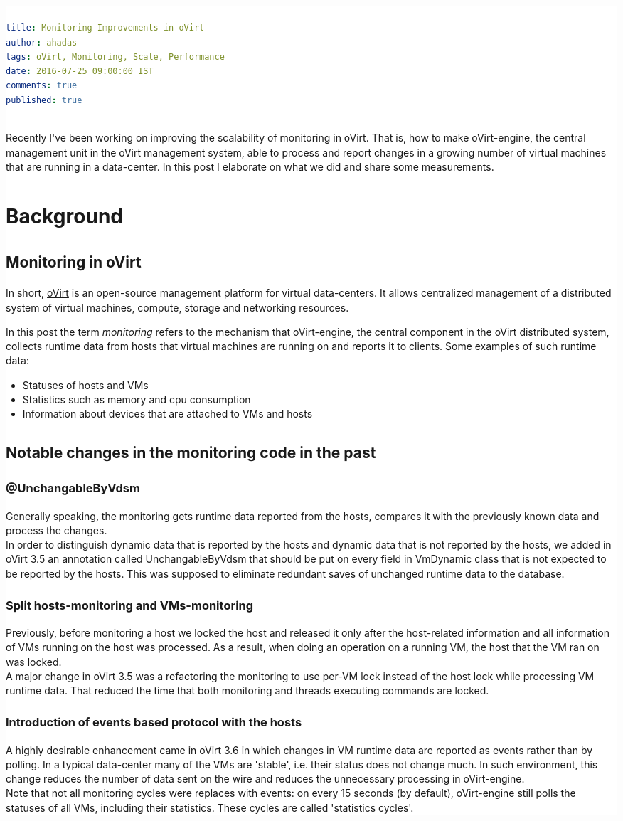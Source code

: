 ```yaml
---
title: Monitoring Improvements in oVirt
author: ahadas
tags: oVirt, Monitoring, Scale, Performance
date: 2016-07-25 09:00:00 IST
comments: true
published: true
---
```


Recently I've been working on improving the scalability of monitoring in oVirt. That is, how to make oVirt-engine, the central management unit in the oVirt management system, able to process and report changes in a growing number of virtual machines that are running in a data-center. In this post I elaborate on what we did and share some measurements.  

# Background

## Monitoring in oVirt
In short, [oVirt](http://ovirt.org) is an open-source management platform for virtual data-centers. It allows centralized management of a distributed system of virtual machines, compute, storage and networking resources.

In this post the term *monitoring* refers to the mechanism that oVirt-engine, the central component in the oVirt distributed system, collects runtime data from hosts that virtual machines are running on and reports it to clients. Some examples of such runtime data:

* Statuses of hosts and VMs  
* Statistics such as memory and cpu consumption  
* Information about devices that are attached to VMs and hosts

## Notable changes in the monitoring code in the past

### @UnchangableByVdsm
Generally speaking, the monitoring gets runtime data reported from the hosts, compares it with the previously known data and process the changes.  
In order to distinguish dynamic data that is reported by the hosts and dynamic data that is not reported by the hosts, we added in oVirt 3.5 an annotation called UnchangableByVdsm that should be put on every field in VmDynamic class that is not expected to be reported by the hosts. This was supposed to eliminate redundant saves of unchanged runtime data to the database.

### Split hosts-monitoring and VMs-monitoring
Previously, before monitoring a host we locked the host and released it only after the host-related information and all information of VMs running on the host was processed. As a result, when doing an operation on a running VM, the host that the VM ran on was locked.  
A major change in oVirt 3.5 was a refactoring the monitoring to use per-VM lock instead of the host lock while processing VM runtime data. That reduced the time that both monitoring and threads executing commands are locked.

### Introduction of events based protocol with the hosts
A highly desirable enhancement came in oVirt 3.6 in which changes in VM runtime data are reported as events rather than by polling. In a typical data-center many of the VMs are 'stable', i.e. their status does not change much. In such environment, this change reduces the number of data sent on the wire and reduces the unnecessary processing in oVirt-engine.  
Note that not all monitoring cycles were replaces with events: on every 15 seconds (by default), oVirt-engine still polls the statuses of all VMs, including their statistics. These cycles are called 'statistics cycles'.
